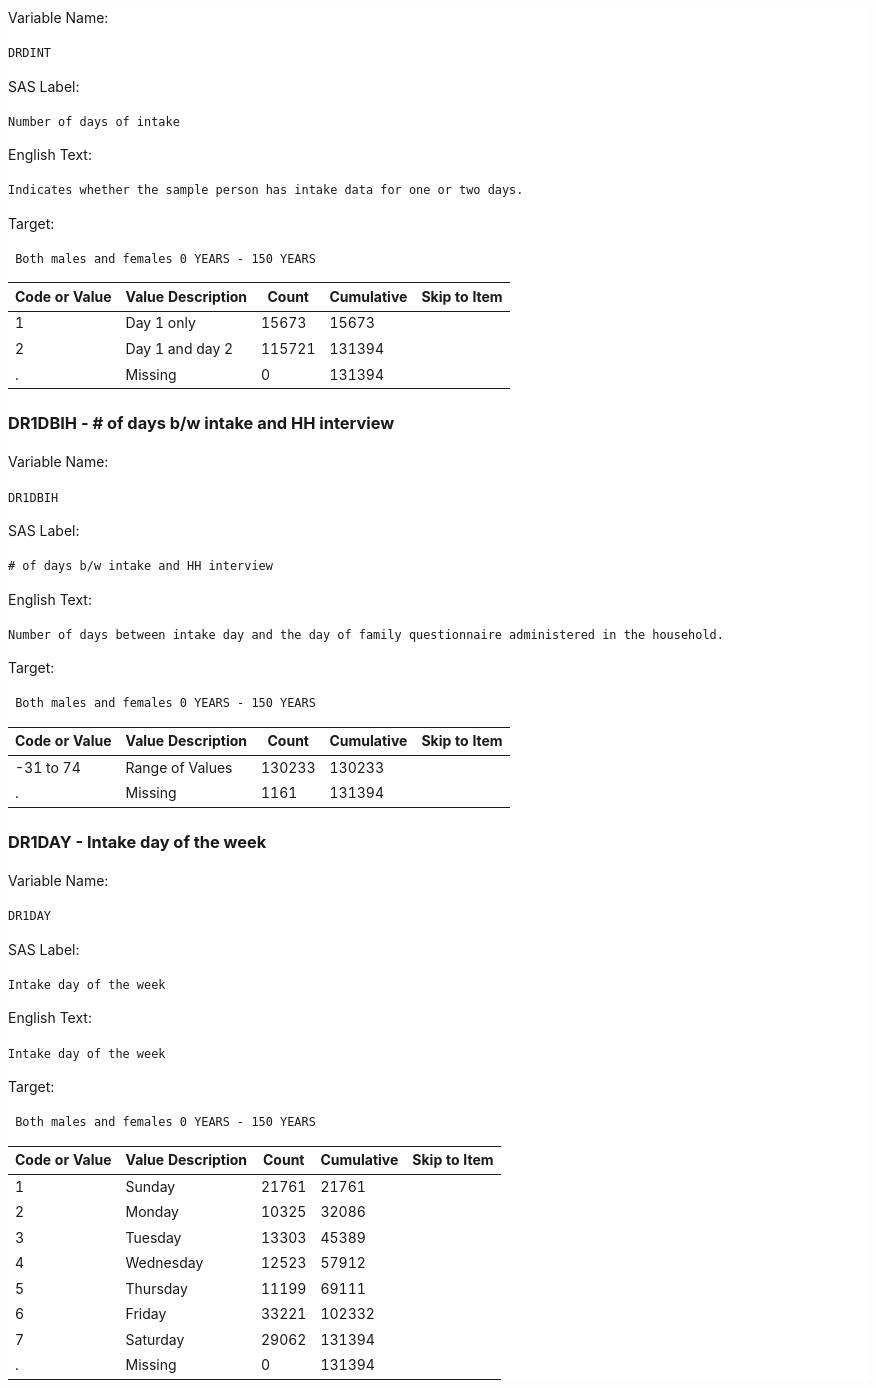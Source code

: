 Variable Name:

    DRDINT
SAS Label:

    Number of days of intake
English Text:

    Indicates whether the sample person has intake data for one or two days.
Target:

     Both males and females 0 YEARS - 150 YEARS
Code or Value | Value Description | Count | Cumulative | Skip to Item  
---|---|---|---|---  
1 | Day 1 only | 15673 | 15673 |   
2 | Day 1 and day 2 | 115721 | 131394 |   
. | Missing | 0 | 131394 |   
  
### DR1DBIH - # of days b/w intake and HH interview

Variable Name:

    DR1DBIH
SAS Label:

    # of days b/w intake and HH interview
English Text:

    Number of days between intake day and the day of family questionnaire administered in the household.
Target:

     Both males and females 0 YEARS - 150 YEARS
Code or Value | Value Description | Count | Cumulative | Skip to Item  
---|---|---|---|---  
-31 to 74 | Range of Values | 130233 | 130233 |   
. | Missing | 1161 | 131394 |   
  
### DR1DAY - Intake day of the week

Variable Name:

    DR1DAY
SAS Label:

    Intake day of the week
English Text:

    Intake day of the week
Target:

     Both males and females 0 YEARS - 150 YEARS
Code or Value | Value Description | Count | Cumulative | Skip to Item  
---|---|---|---|---  
1 | Sunday | 21761 | 21761 |   
2 | Monday | 10325 | 32086 |   
3 | Tuesday | 13303 | 45389 |   
4 | Wednesday | 12523 | 57912 |   
5 | Thursday | 11199 | 69111 |   
6 | Friday | 33221 | 102332 |   
7 | Saturday | 29062 | 131394 |   
. | Missing | 0 | 131394 |   
  